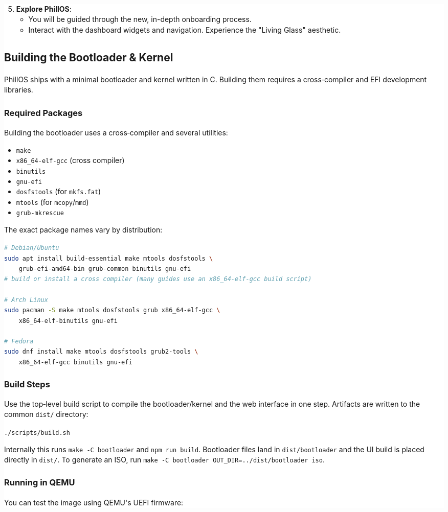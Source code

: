 5.  **Explore PhillOS**:
    *   You will be guided through the new, in-depth onboarding process.
    *   Interact with the dashboard widgets and navigation. Experience the "Living Glass" aesthetic.

## Building the Bootloader & Kernel

PhillOS ships with a minimal bootloader and kernel written in C. Building them
requires a cross&#8209;compiler and EFI development libraries.

### Required Packages

Building the bootloader uses a cross‑compiler and several utilities:

* `make`
* `x86_64-elf-gcc` (cross compiler)
* `binutils`
* `gnu-efi`
* `dosfstools` (for `mkfs.fat`)
* `mtools` (for `mcopy`/`mmd`)
* `grub-mkrescue`

The exact package names vary by distribution:

```bash
# Debian/Ubuntu
sudo apt install build-essential make mtools dosfstools \
    grub-efi-amd64-bin grub-common binutils gnu-efi
# build or install a cross compiler (many guides use an x86_64-elf-gcc build script)

# Arch Linux
sudo pacman -S make mtools dosfstools grub x86_64-elf-gcc \
    x86_64-elf-binutils gnu-efi

# Fedora
sudo dnf install make mtools dosfstools grub2-tools \
    x86_64-elf-gcc binutils gnu-efi
```

### Build Steps

Use the top‑level build script to compile the bootloader/kernel and the web
interface in one step. Artifacts are written to the common `dist/` directory:

```bash
./scripts/build.sh
```

Internally this runs `make -C bootloader` and `npm run build`. Bootloader files
land in `dist/bootloader` and the UI build is placed directly in `dist/`.
To generate an ISO, run `make -C bootloader OUT_DIR=../dist/bootloader iso`.

### Running in QEMU

You can test the image using QEMU's UEFI firmware:
